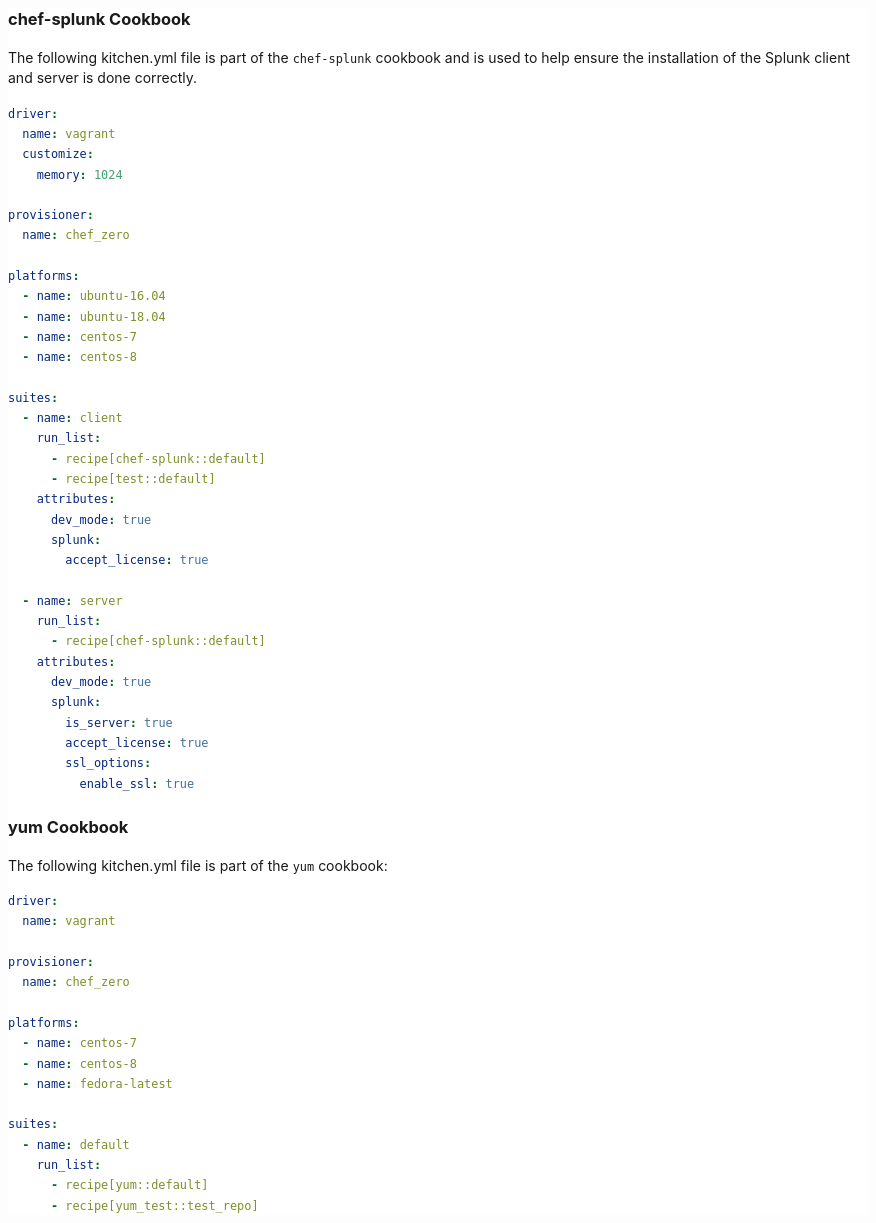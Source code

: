 ### chef-splunk Cookbook

The following kitchen.yml file is part of the `chef-splunk` cookbook and
is used to help ensure the installation of the Splunk client and server
is done correctly.

``` yaml
driver:
  name: vagrant
  customize:
    memory: 1024

provisioner:
  name: chef_zero

platforms:
  - name: ubuntu-16.04
  - name: ubuntu-18.04
  - name: centos-7
  - name: centos-8

suites:
  - name: client
    run_list:
      - recipe[chef-splunk::default]
      - recipe[test::default]
    attributes:
      dev_mode: true
      splunk:
        accept_license: true

  - name: server
    run_list:
      - recipe[chef-splunk::default]
    attributes:
      dev_mode: true
      splunk:
        is_server: true
        accept_license: true
        ssl_options:
          enable_ssl: true
```

### yum Cookbook

The following kitchen.yml file is part of the `yum` cookbook:

``` yaml
driver:
  name: vagrant

provisioner:
  name: chef_zero

platforms:
  - name: centos-7
  - name: centos-8
  - name: fedora-latest

suites:
  - name: default
    run_list:
      - recipe[yum::default]
      - recipe[yum_test::test_repo]
```
